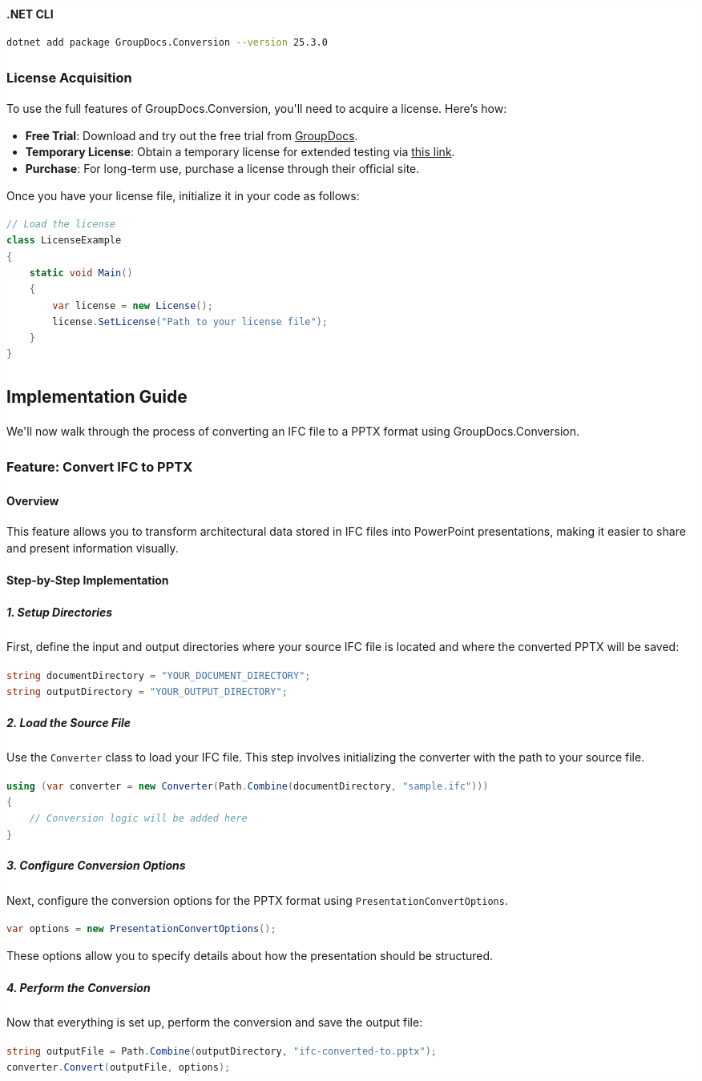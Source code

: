 **.NET CLI**
```bash
dotnet add package GroupDocs.Conversion --version 25.3.0
```

### License Acquisition
To use the full features of GroupDocs.Conversion, you'll need to acquire a license. Here’s how:
- **Free Trial**: Download and try out the free trial from [GroupDocs](https://releases.groupdocs.com/conversion/net/).
- **Temporary License**: Obtain a temporary license for extended testing via [this link](https://purchase.groupdocs.com/temporary-license/).
- **Purchase**: For long-term use, purchase a license through their official site.

Once you have your license file, initialize it in your code as follows:
```csharp
// Load the license
class LicenseExample
{
    static void Main()
    {
        var license = new License();
        license.SetLicense("Path to your license file");
    }
}
```

## Implementation Guide
We'll now walk through the process of converting an IFC file to a PPTX format using GroupDocs.Conversion.

### Feature: Convert IFC to PPTX
#### Overview
This feature allows you to transform architectural data stored in IFC files into PowerPoint presentations, making it easier to share and present information visually.

#### Step-by-Step Implementation
##### 1. Setup Directories
First, define the input and output directories where your source IFC file is located and where the converted PPTX will be saved:
```csharp
string documentDirectory = "YOUR_DOCUMENT_DIRECTORY";
string outputDirectory = "YOUR_OUTPUT_DIRECTORY";
```
##### 2. Load the Source File
Use the `Converter` class to load your IFC file. This step involves initializing the converter with the path to your source file.
```csharp
using (var converter = new Converter(Path.Combine(documentDirectory, "sample.ifc")))
{
    // Conversion logic will be added here
}
```
##### 3. Configure Conversion Options
Next, configure the conversion options for the PPTX format using `PresentationConvertOptions`.
```csharp
var options = new PresentationConvertOptions();
```
These options allow you to specify details about how the presentation should be structured.
##### 4. Perform the Conversion
Now that everything is set up, perform the conversion and save the output file:
```csharp
string outputFile = Path.Combine(outputDirectory, "ifc-converted-to.pptx");
converter.Convert(outputFile, options);
```